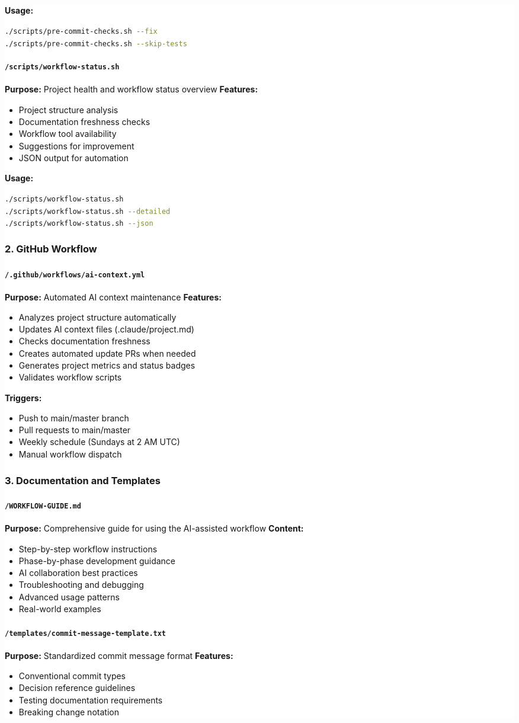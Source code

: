 **Usage:**
```bash
./scripts/pre-commit-checks.sh --fix
./scripts/pre-commit-checks.sh --skip-tests
```

#### `/scripts/workflow-status.sh`
**Purpose:** Project health and workflow status overview
**Features:**
- Project structure analysis
- Documentation freshness checks
- Workflow tool availability
- Suggestions for improvement
- JSON output for automation

**Usage:**
```bash
./scripts/workflow-status.sh
./scripts/workflow-status.sh --detailed
./scripts/workflow-status.sh --json
```

### 2. GitHub Workflow

#### `/.github/workflows/ai-context.yml`
**Purpose:** Automated AI context maintenance
**Features:**
- Analyzes project structure automatically
- Updates AI context files (.claude/project.md)
- Checks documentation freshness
- Creates automated update PRs when needed
- Generates project metrics and status badges
- Validates workflow scripts

**Triggers:**
- Push to main/master branch
- Pull requests to main/master
- Weekly schedule (Sundays at 2 AM UTC)
- Manual workflow dispatch

### 3. Documentation and Templates

#### `/WORKFLOW-GUIDE.md`
**Purpose:** Comprehensive guide for using the AI-assisted workflow
**Content:**
- Step-by-step workflow instructions
- Phase-by-phase development guidance
- AI collaboration best practices
- Troubleshooting and debugging
- Advanced usage patterns
- Real-world examples

#### `/templates/commit-message-template.txt`
**Purpose:** Standardized commit message format
**Features:**
- Conventional commit types
- Decision reference guidelines
- Testing documentation requirements
- Breaking change notation
